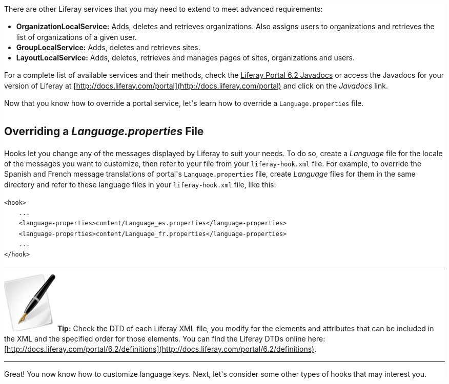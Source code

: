 There are other Liferay services that you may need to extend to meet advanced
requirements:

- **OrganizationLocalService:** Adds, deletes and retrieves organizations. Also
  assigns users to organizations and retrieves the list of organizations of a
  given user. 
- **GroupLocalService:** Adds, deletes and retrieves sites. 
- **LayoutLocalService:** Adds, deletes, retrieves and manages pages of sites,
  organizations and users. 

For a complete list of available services and their methods, check the [Liferay Portal 6.2 Javadocs](http://docs.liferay.com/portal/6.2/javadocs/)
or access the Javadocs for your version of Liferay at
[http://docs.liferay.com/portal](http://docs.liferay.com/portal) and click on
the *Javadocs* link. 

Now that you know how to override a portal service, let's learn how to override
a `Language.properties` file.

## Overriding a *Language.properties* File [](id=override-a-language-properties-hook-liferay-portal-6-2-dev-guide-en)

Hooks let you change any of the messages displayed by Liferay to suit your
needs. To do so, create a *Language* file for the locale of the messages you
want to customize, then refer to your file from your `liferay-hook.xml` file.
For example, to override the Spanish and French message translations of portal's
`Language.properties` file, create *Language* files for them in the same
directory and refer to these language files in your `liferay-hook.xml` file,
like this:

    <hook>
        ...
        <language-properties>content/Language_es.properties</language-properties>
        <language-properties>content/Language_fr.properties</language-properties>
        ...
    </hook>

---

 ![Tip](../../images/tip-pen-paper.png) **Tip:** Check the DTD of each Liferay
 XML file, you modify for the elements and attributes that can be included in the
 XML and the specified order for those elements. You can find the Liferay DTDs
 online here: [http://docs.liferay.com/portal/6.2/definitions](http://docs.liferay.com/portal/6.2/definitions).

---

Great! You now know how to customize language keys. Next, let's consider some
other types of hooks that may interest you.
